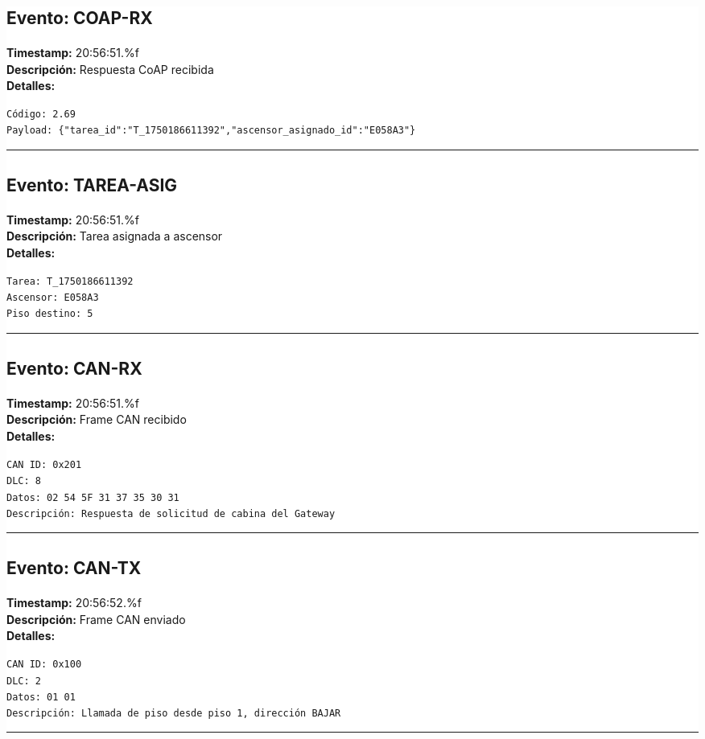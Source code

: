 
## Evento: COAP-RX

**Timestamp:** 20:56:51.%f  
**Descripción:** Respuesta CoAP recibida  
**Detalles:**

```
Código: 2.69
Payload: {"tarea_id":"T_1750186611392","ascensor_asignado_id":"E058A3"}
```

---

## Evento: TAREA-ASIG

**Timestamp:** 20:56:51.%f  
**Descripción:** Tarea asignada a ascensor  
**Detalles:**

```
Tarea: T_1750186611392
Ascensor: E058A3
Piso destino: 5
```

---

## Evento: CAN-RX

**Timestamp:** 20:56:51.%f  
**Descripción:** Frame CAN recibido  
**Detalles:**

```
CAN ID: 0x201
DLC: 8
Datos: 02 54 5F 31 37 35 30 31 
Descripción: Respuesta de solicitud de cabina del Gateway
```

---

## Evento: CAN-TX

**Timestamp:** 20:56:52.%f  
**Descripción:** Frame CAN enviado  
**Detalles:**

```
CAN ID: 0x100
DLC: 2
Datos: 01 01 
Descripción: Llamada de piso desde piso 1, dirección BAJAR
```

---